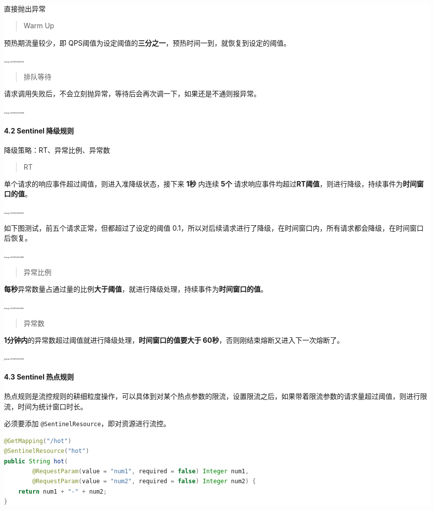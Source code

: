 直接抛出异常

> Warm Up

预热期流量较少，即 QPS阈值为设定阈值的**三分之一**，预热时间一到，就恢复到设定的阈值。

<img src="/Users/sugar/Library/Application Support/typora-user-images/image-20210314234615363.png" alt="image-20210314234615363" style="zoom:20%;" />



> 排队等待

请求调用失败后，不会立刻抛异常，等待后会再次调一下，如果还是不通则报异常。

<img src="/Users/sugar/Library/Application Support/typora-user-images/image-20210314235206586.png" alt="image-20210314235206586" style="zoom:20%;" />

#### 4.2 Sentinel 降级规则

降级策略：RT、异常比例、异常数

> RT

单个请求的响应事件超过阈值，则进入准降级状态，接下来 **1秒** 内连续 **5个** 请求响应事件均超过**RT阈值**，则进行降级，持续事件为**时间窗口的值**。

<img src="/Users/sugar/Library/Application Support/typora-user-images/image-20210314235600641.png" alt="image-20210314235600641" style="zoom:20%;" />

如下图测试，前五个请求正常，但都超过了设定的阈值 0.1，所以对后续请求进行了降级，在时间窗口内，所有请求都会降级，在时间窗口后恢复。

<img src="/Users/sugar/Library/Application Support/typora-user-images/image-20210315000213898.png" alt="image-20210315000213898" style="zoom:20%;" />

> 异常比例

**每秒**异常数量占通过量的比例**大于阈值**，就进行降级处理，持续事件为**时间窗口的值**。

<img src="/Users/sugar/Library/Application Support/typora-user-images/image-20210315000505165.png" alt="image-20210315000505165" style="zoom:20%;" />



> 异常数

**1分钟内**的异常数超过阈值就进行降级处理，**时间窗口的值要大于 60秒**，否则刚结束熔断又进入下一次熔断了。

<img src="/Users/sugar/Library/Application Support/typora-user-images/image-20210315000729385.png" alt="image-20210315000729385" style="zoom:20%;" />

#### 4.3 Sentinel 热点规则

热点规则是流控规则的耕细粒度操作，可以具体到对某个热点参数的限流，设置限流之后，如果带着限流参数的请求量超过阈值，则进行限流，时间为统计窗口时长。

必须要添加 `@SentinelResource`，即对资源进行流控。

```java
@GetMapping("/hot")
@SentinelResource("hot")
public String hot(
        @RequestParam(value = "num1", required = false) Integer num1,
        @RequestParam(value = "num2", required = false) Integer num2) {
    return num1 + "-" + num2;
}
```
